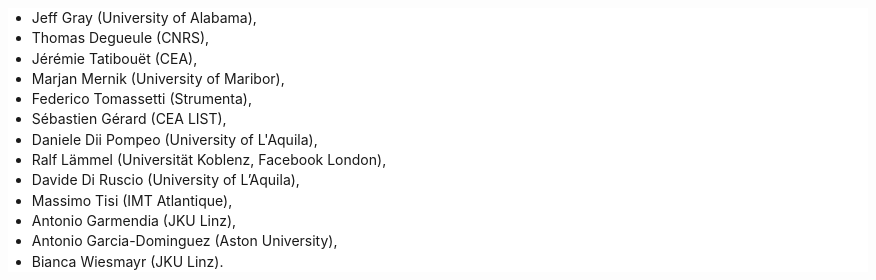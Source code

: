 
- Jeff Gray (University of Alabama),
- Thomas Degueule (CNRS),
- Jérémie Tatibouët (CEA),
- Marjan Mernik (University of Maribor),
- Federico Tomassetti (Strumenta),
- Sébastien Gérard  (CEA LIST),
- Daniele Dii Pompeo (University of L'Aquila),
- Ralf Lämmel (Universität Koblenz, Facebook London),
- Davide Di Ruscio (University of L’Aquila),
- Massimo Tisi (IMT Atlantique),
- Antonio Garmendia (JKU Linz),
- Antonio Garcia-Dominguez (Aston University),
- Bianca Wiesmayr	(JKU Linz).






